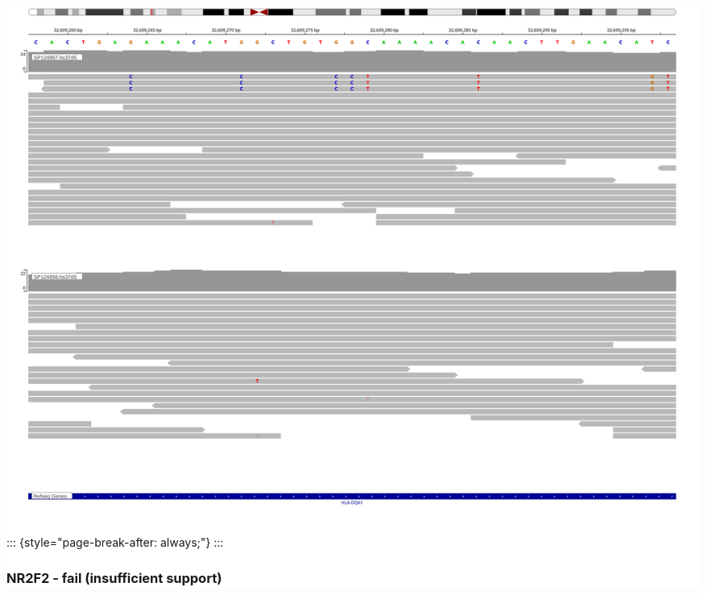 ![HLA-DQA1](primary/ICGC_HLA-DQA1.svg)

::: {style="page-break-after: always;"}
:::

### NR2F2 - fail (insufficient support)
